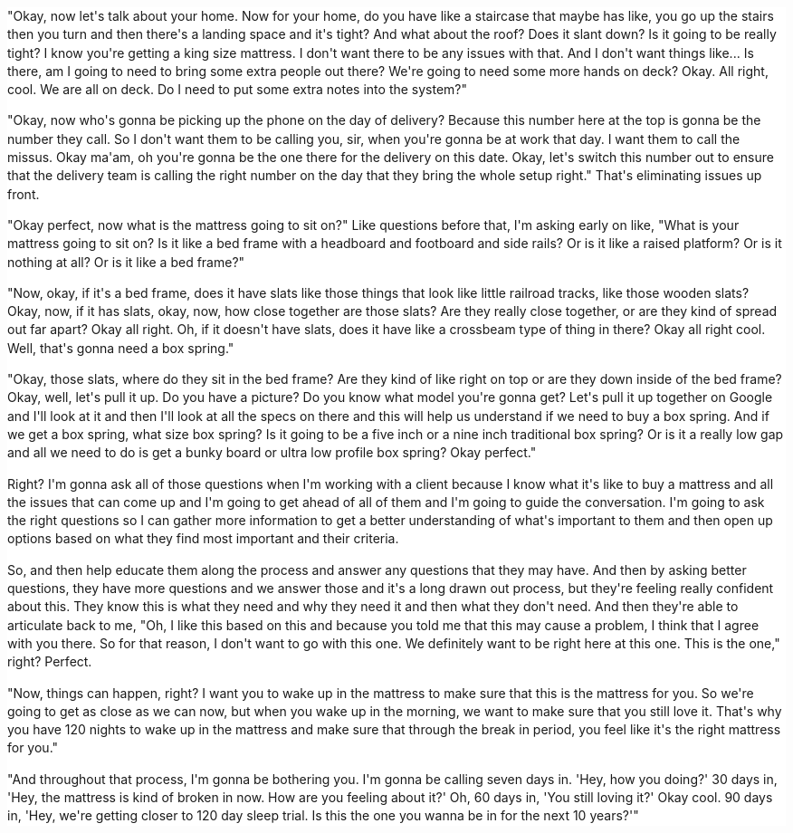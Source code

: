"Okay, now let's talk about your home. Now for your home, do you have like a staircase that maybe has like, you go up the stairs then you turn and then there's a landing space and it's tight? And what about the roof? Does it slant down? Is it going to be really tight? I know you're getting a king size mattress. I don't want there to be any issues with that. And I don't want things like... Is there, am I going to need to bring some extra people out there? We're going to need some more hands on deck? Okay. All right, cool. We are all on deck. Do I need to put some extra notes into the system?"

"Okay, now who's gonna be picking up the phone on the day of delivery? Because this number here at the top is gonna be the number they call. So I don't want them to be calling you, sir, when you're gonna be at work that day. I want them to call the missus. Okay ma'am, oh you're gonna be the one there for the delivery on this date. Okay, let's switch this number out to ensure that the delivery team is calling the right number on the day that they bring the whole setup right." That's eliminating issues up front.

"Okay perfect, now what is the mattress going to sit on?" Like questions before that, I'm asking early on like, "What is your mattress going to sit on? Is it like a bed frame with a headboard and footboard and side rails? Or is it like a raised platform? Or is it nothing at all? Or is it like a bed frame?"

"Now, okay, if it's a bed frame, does it have slats like those things that look like little railroad tracks, like those wooden slats? Okay, now, if it has slats, okay, now, how close together are those slats? Are they really close together, or are they kind of spread out far apart? Okay all right. Oh, if it doesn't have slats, does it have like a crossbeam type of thing in there? Okay all right cool. Well, that's gonna need a box spring."

"Okay, those slats, where do they sit in the bed frame? Are they kind of like right on top or are they down inside of the bed frame? Okay, well, let's pull it up. Do you have a picture? Do you know what model you're gonna get? Let's pull it up together on Google and I'll look at it and then I'll look at all the specs on there and this will help us understand if we need to buy a box spring. And if we get a box spring, what size box spring? Is it going to be a five inch or a nine inch traditional box spring? Or is it a really low gap and all we need to do is get a bunky board or ultra low profile box spring? Okay perfect."

Right? I'm gonna ask all of those questions when I'm working with a client because I know what it's like to buy a mattress and all the issues that can come up and I'm going to get ahead of all of them and I'm going to guide the conversation. I'm going to ask the right questions so I can gather more information to get a better understanding of what's important to them and then open up options based on what they find most important and their criteria.

So, and then help educate them along the process and answer any questions that they may have. And then by asking better questions, they have more questions and we answer those and it's a long drawn out process, but they're feeling really confident about this. They know this is what they need and why they need it and then what they don't need. And then they're able to articulate back to me, "Oh, I like this based on this and because you told me that this may cause a problem, I think that I agree with you there. So for that reason, I don't want to go with this one. We definitely want to be right here at this one. This is the one," right? Perfect.

"Now, things can happen, right? I want you to wake up in the mattress to make sure that this is the mattress for you. So we're going to get as close as we can now, but when you wake up in the morning, we want to make sure that you still love it. That's why you have 120 nights to wake up in the mattress and make sure that through the break in period, you feel like it's the right mattress for you."

"And throughout that process, I'm gonna be bothering you. I'm gonna be calling seven days in. 'Hey, how you doing?' 30 days in, 'Hey, the mattress is kind of broken in now. How are you feeling about it?' Oh, 60 days in, 'You still loving it?' Okay cool. 90 days in, 'Hey, we're getting closer to 120 day sleep trial. Is this the one you wanna be in for the next 10 years?'"
